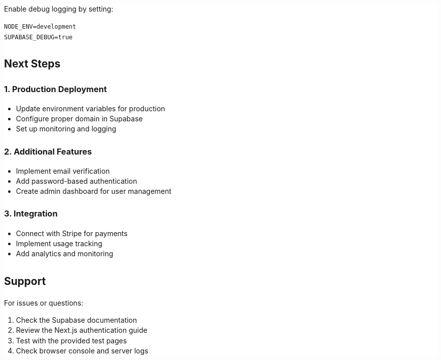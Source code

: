 Enable debug logging by setting:

```env
NODE_ENV=development
SUPABASE_DEBUG=true
```

## Next Steps

### 1. Production Deployment

- Update environment variables for production
- Configure proper domain in Supabase
- Set up monitoring and logging

### 2. Additional Features

- Implement email verification
- Add password-based authentication
- Create admin dashboard for user management

### 3. Integration

- Connect with Stripe for payments
- Implement usage tracking
- Add analytics and monitoring

## Support

For issues or questions:

1. Check the Supabase documentation
2. Review the Next.js authentication guide
3. Test with the provided test pages
4. Check browser console and server logs
